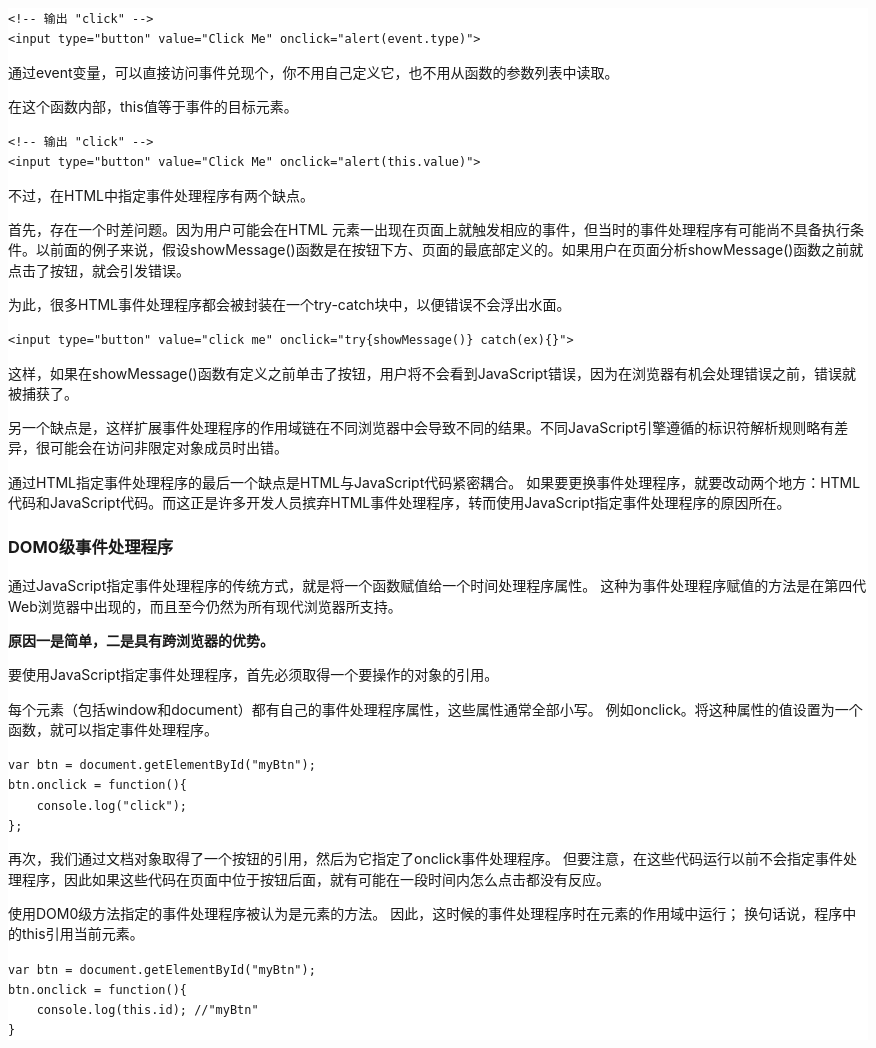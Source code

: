```
<!-- 输出 "click" -->
<input type="button" value="Click Me" onclick="alert(event.type)">
```

通过event变量，可以直接访问事件兑现个，你不用自己定义它，也不用从函数的参数列表中读取。

在这个函数内部，this值等于事件的目标元素。

```
<!-- 输出 "click" -->
<input type="button" value="Click Me" onclick="alert(this.value)">
```

不过，在HTML中指定事件处理程序有两个缺点。

首先，存在一个时差问题。因为用户可能会在HTML 元素一出现在页面上就触发相应的事件，但当时的事件处理程序有可能尚不具备执行条件。以前面的例子来说，假设showMessage()函数是在按钮下方、页面的最底部定义的。如果用户在页面分析showMessage()函数之前就点击了按钮，就会引发错误。

为此，很多HTML事件处理程序都会被封装在一个try-catch块中，以便错误不会浮出水面。

```
<input type="button" value="click me" onclick="try{showMessage()} catch(ex){}">
```

这样，如果在showMessage()函数有定义之前单击了按钮，用户将不会看到JavaScript错误，因为在浏览器有机会处理错误之前，错误就被捕获了。

另一个缺点是，这样扩展事件处理程序的作用域链在不同浏览器中会导致不同的结果。不同JavaScript引擎遵循的标识符解析规则略有差异，很可能会在访问非限定对象成员时出错。

通过HTML指定事件处理程序的最后一个缺点是HTML与JavaScript代码紧密耦合。
如果要更换事件处理程序，就要改动两个地方：HTML代码和JavaScript代码。而这正是许多开发人员摈弃HTML事件处理程序，转而使用JavaScript指定事件处理程序的原因所在。

### DOM0级事件处理程序

通过JavaScript指定事件处理程序的传统方式，就是将一个函数赋值给一个时间处理程序属性。
这种为事件处理程序赋值的方法是在第四代 Web浏览器中出现的，而且至今仍然为所有现代浏览器所支持。

**原因一是简单，二是具有跨浏览器的优势。**

要使用JavaScript指定事件处理程序，首先必须取得一个要操作的对象的引用。

每个元素（包括window和document）都有自己的事件处理程序属性，这些属性通常全部小写。
例如onclick。将这种属性的值设置为一个函数，就可以指定事件处理程序。

```
var btn = document.getElementById("myBtn");
btn.onclick = function(){
    console.log("click");
};
```

再次，我们通过文档对象取得了一个按钮的引用，然后为它指定了onclick事件处理程序。
但要注意，在这些代码运行以前不会指定事件处理程序，因此如果这些代码在页面中位于按钮后面，就有可能在一段时间内怎么点击都没有反应。

使用DOM0级方法指定的事件处理程序被认为是元素的方法。
因此，这时候的事件处理程序时在元素的作用域中运行；
换句话说，程序中的this引用当前元素。

```
var btn = document.getElementById("myBtn");
btn.onclick = function(){
    console.log(this.id); //"myBtn"
}
```
